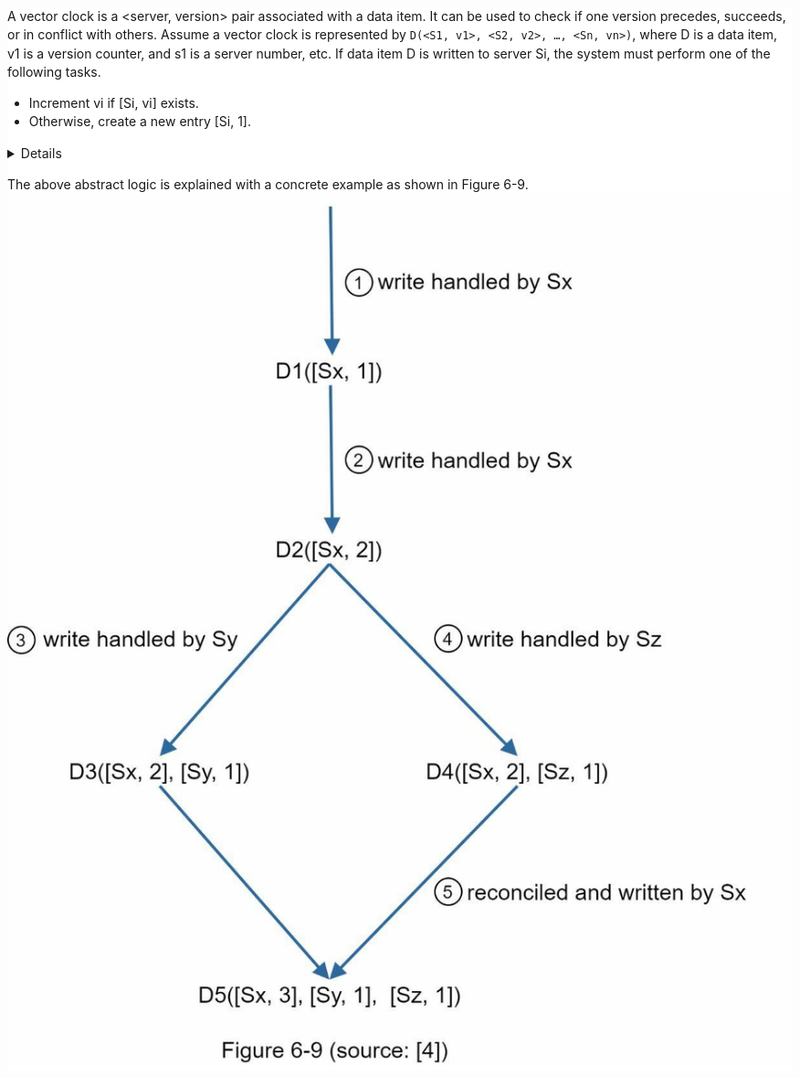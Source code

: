 A vector clock is a <server, version> pair associated with a data item. It can be used to check if one version precedes, succeeds, or in conflict with others.
Assume a vector clock is represented by `D(<S1, v1>, <S2, v2>, …, <Sn, vn>)`, where D is a data item, v1 is a version counter, and s1 is a server number, etc. 
If data item D is written to server Si, the system must perform one of the following tasks.
- Increment vi if [Si, vi] exists.
- Otherwise, create a new entry [Si, 1].

<details></details>


The above abstract logic is explained with a concrete example as shown in Figure 6-9.
![Figure 6-9](./img/figure6-9.jpeg)
